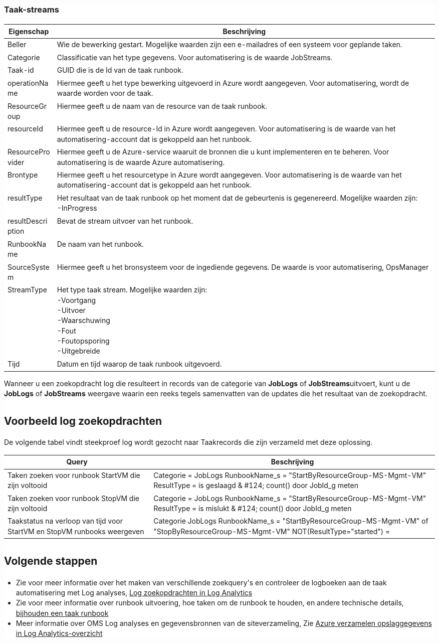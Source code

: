 
### <a name="job-streams"></a>Taak-streams

Eigenschap | Beschrijving|
----------|----------|
Beller |  Wie de bewerking gestart.  Mogelijke waarden zijn een e-mailadres of een systeem voor geplande taken.|
Categorie | Classificatie van het type gegevens.  Voor automatisering is de waarde JobStreams.|
Taak-id | GUID die is de Id van de taak runbook.|
operationName | Hiermee geeft u het type bewerking uitgevoerd in Azure wordt aangegeven.  Voor automatisering, wordt de waarde worden voor de taak.|
ResourceGroup | Hiermee geeft u de naam van de resource van de taak runbook.|
resourceId | Hiermee geeft u de resource-Id in Azure wordt aangegeven.  Voor automatisering is de waarde van het automatisering-account dat is gekoppeld aan het runbook.|
ResourceProvider | Hiermee geeft u de Azure-service waaruit de bronnen die u kunt implementeren en te beheren.  Voor automatisering is de waarde Azure automatisering.|
Brontype | Hiermee geeft u het resourcetype in Azure wordt aangegeven.  Voor automatisering is de waarde van het automatisering-account dat is gekoppeld aan het runbook.|
resultType | Het resultaat van de taak runbook op het moment dat de gebeurtenis is gegenereerd.  Mogelijke waarden zijn:<br>-InProgress|
resultDescription | Bevat de stream uitvoer van het runbook.|
RunbookName | De naam van het runbook.|
SourceSystem | Hiermee geeft u het bronsysteem voor de ingediende gegevens.  De waarde is voor automatisering, OpsManager|
StreamType | Het type taak stream. Mogelijke waarden zijn:<br>-Voortgang<br>-Uitvoer<br>-Waarschuwing<br>-Fout<br>-Foutopsporing<br>-Uitgebreide|
Tijd | Datum en tijd waarop de taak runbook uitgevoerd.|

Wanneer u een zoekopdracht log die resulteert in records van de categorie van **JobLogs** of **JobStreams**uitvoert, kunt u de **JobLogs** of **JobStreams** weergave waarin een reeks tegels samenvatten van de updates die het resultaat van de zoekopdracht.

## <a name="sample-log-searches"></a>Voorbeeld log zoekopdrachten

De volgende tabel vindt steekproef log wordt gezocht naar Taakrecords die zijn verzameld met deze oplossing. 

Query | Beschrijving|
----------|----------|
Taken zoeken voor runbook StartVM die zijn voltooid | Categorie = JobLogs RunbookName_s = "StartByResourceGroup-MS-Mgmt-VM" ResultType = is geslaagd & #124; count() door JobId_g meten|
Taken zoeken voor runbook StopVM die zijn voltooid | Categorie = JobLogs RunbookName_s = "StartByResourceGroup-MS-Mgmt-VM" ResultType = is mislukt & #124; count() door JobId_g meten
Taakstatus na verloop van tijd voor StartVM en StopVM runbooks weergeven | Categorie JobLogs RunbookName_s = "StartByResourceGroup-MS-Mgmt-VM" of "StopByResourceGroup-MS-Mgmt-VM" NOT(ResultType="started") = | meten Count() door ResultType interval 1 dag|

## <a name="next-steps"></a>Volgende stappen

- Zie voor meer informatie over het maken van verschillende zoekquery's en controleer de logboeken aan de taak automatisering met Log analyses, [Log zoekopdrachten in Log Analytics](../log-analytics/log-analytics-log-searches.md)
- Zie voor meer informatie over runbook uitvoering, hoe taken om de runbook te houden, en andere technische details, [bijhouden een taak runbook](automation-runbook-execution.md)
- Meer informatie over OMS Log analyses en gegevensbronnen van de siteverzameling, Zie [Azure verzamelen opslaggegevens in Log Analytics-overzicht](../log-analytics/log-analytics-azure-storage.md)






   

